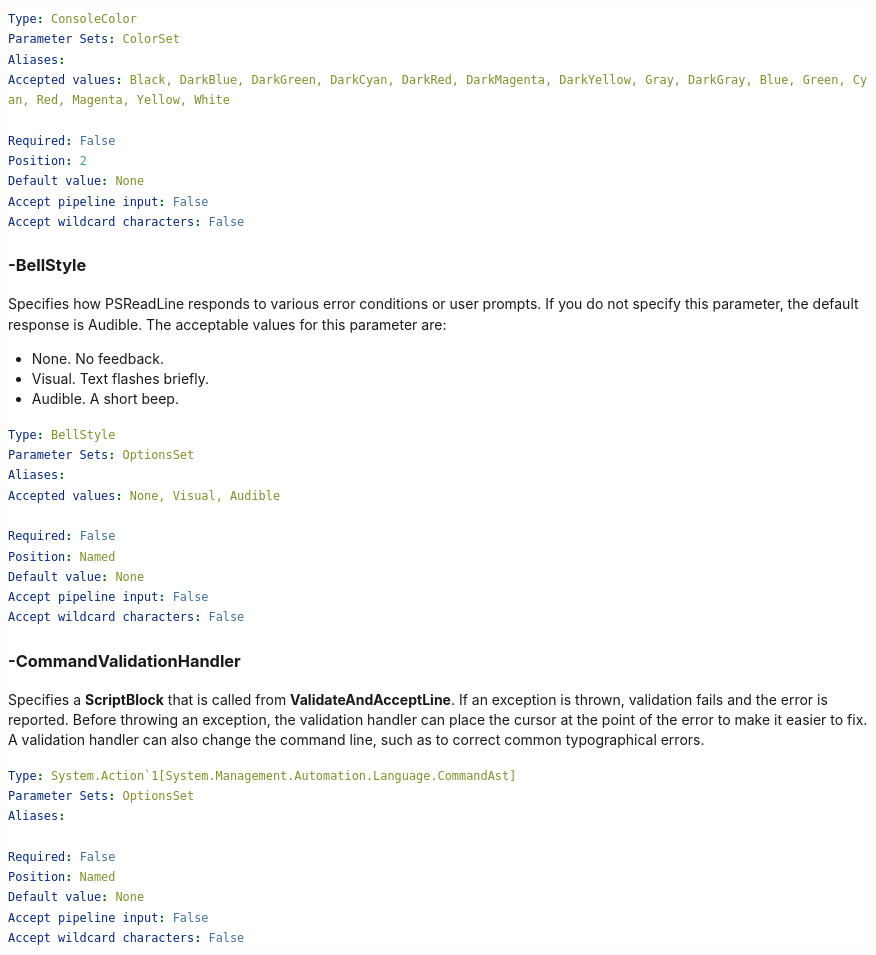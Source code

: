 ```yaml
Type: ConsoleColor
Parameter Sets: ColorSet
Aliases:
Accepted values: Black, DarkBlue, DarkGreen, DarkCyan, DarkRed, DarkMagenta, DarkYellow, Gray, DarkGray, Blue, Green, Cyan, Red, Magenta, Yellow, White

Required: False
Position: 2
Default value: None
Accept pipeline input: False
Accept wildcard characters: False
```

### -BellStyle

Specifies how PSReadLine responds to various error conditions or user prompts.
If you do not specify this parameter, the default response is Audible.
The acceptable values for this parameter are:

- None.
No feedback.
- Visual.
Text flashes briefly.
- Audible.
A short beep.

```yaml
Type: BellStyle
Parameter Sets: OptionsSet
Aliases:
Accepted values: None, Visual, Audible

Required: False
Position: Named
Default value: None
Accept pipeline input: False
Accept wildcard characters: False
```

### -CommandValidationHandler

Specifies a **ScriptBlock** that is called from **ValidateAndAcceptLine**.
If an exception is thrown, validation fails and the error is reported.
Before throwing an exception, the validation handler can place the cursor at the point of the error to make it easier to fix.
A validation handler can also change the command line, such as to correct common typographical errors.

```yaml
Type: System.Action`1[System.Management.Automation.Language.CommandAst]
Parameter Sets: OptionsSet
Aliases:

Required: False
Position: Named
Default value: None
Accept pipeline input: False
Accept wildcard characters: False
```
